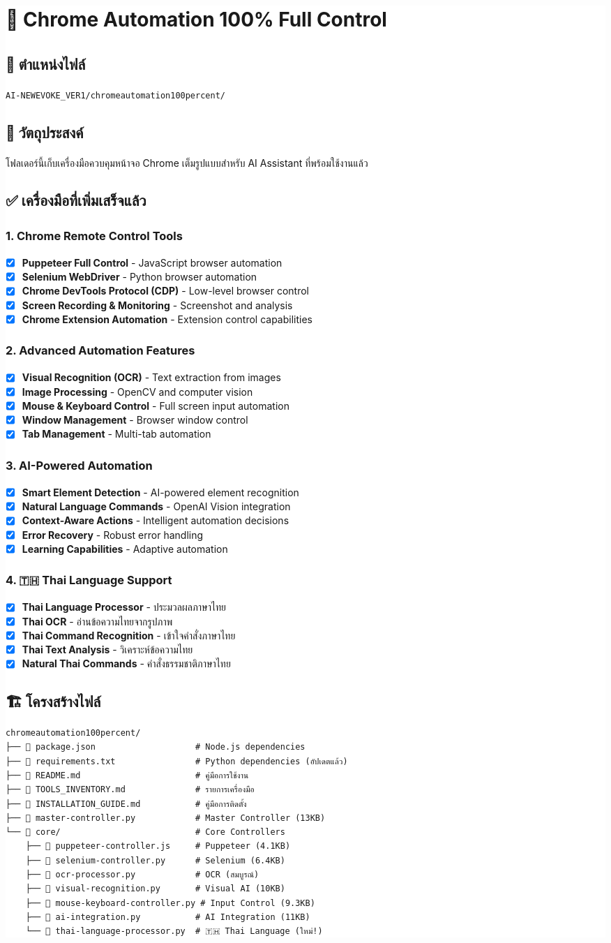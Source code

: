# 🎯 Chrome Automation 100% Full Control

## 📍 **ตำแหน่งไฟล์**
```
AI-NEWEVOKE_VER1/chromeautomation100percent/
```

## 🎯 **วัตถุประสงค์**
โฟลเดอร์นี้เก็บเครื่องมือควบคุมหน้าจอ Chrome เต็มรูปแบบสำหรับ AI Assistant ที่พร้อมใช้งานแล้ว

## ✅ **เครื่องมือที่เพิ่มเสร็จแล้ว**

### **1. Chrome Remote Control Tools**
- [x] **Puppeteer Full Control** - JavaScript browser automation
- [x] **Selenium WebDriver** - Python browser automation
- [x] **Chrome DevTools Protocol (CDP)** - Low-level browser control
- [x] **Screen Recording & Monitoring** - Screenshot and analysis
- [x] **Chrome Extension Automation** - Extension control capabilities

### **2. Advanced Automation Features**
- [x] **Visual Recognition (OCR)** - Text extraction from images
- [x] **Image Processing** - OpenCV and computer vision
- [x] **Mouse & Keyboard Control** - Full screen input automation
- [x] **Window Management** - Browser window control
- [x] **Tab Management** - Multi-tab automation

### **3. AI-Powered Automation**
- [x] **Smart Element Detection** - AI-powered element recognition
- [x] **Natural Language Commands** - OpenAI Vision integration
- [x] **Context-Aware Actions** - Intelligent automation decisions
- [x] **Error Recovery** - Robust error handling
- [x] **Learning Capabilities** - Adaptive automation

### **4. 🇹🇭 Thai Language Support**
- [x] **Thai Language Processor** - ประมวลผลภาษาไทย
- [x] **Thai OCR** - อ่านข้อความไทยจากรูปภาพ
- [x] **Thai Command Recognition** - เข้าใจคำสั่งภาษาไทย
- [x] **Thai Text Analysis** - วิเคราะห์ข้อความไทย
- [x] **Natural Thai Commands** - คำสั่งธรรมชาติภาษาไทย

## 🏗️ **โครงสร้างไฟล์**

```
chromeautomation100percent/
├── 📄 package.json                    # Node.js dependencies
├── 📄 requirements.txt                # Python dependencies (อัปเดตแล้ว)
├── 📄 README.md                       # คู่มือการใช้งาน
├── 📄 TOOLS_INVENTORY.md              # รายการเครื่องมือ
├── 📄 INSTALLATION_GUIDE.md           # คู่มือการติดตั้ง
├── 🐍 master-controller.py            # Master Controller (13KB)
└── 📁 core/                           # Core Controllers
    ├── 🐍 puppeteer-controller.js     # Puppeteer (4.1KB)
    ├── 🐍 selenium-controller.py      # Selenium (6.4KB)
    ├── 🐍 ocr-processor.py            # OCR (สมบูรณ์)
    ├── 🐍 visual-recognition.py       # Visual AI (10KB)
    ├── 🐍 mouse-keyboard-controller.py # Input Control (9.3KB)
    ├── 🐍 ai-integration.py           # AI Integration (11KB)
    └── 🐍 thai-language-processor.py  # 🇹🇭 Thai Language (ใหม่!)
```
